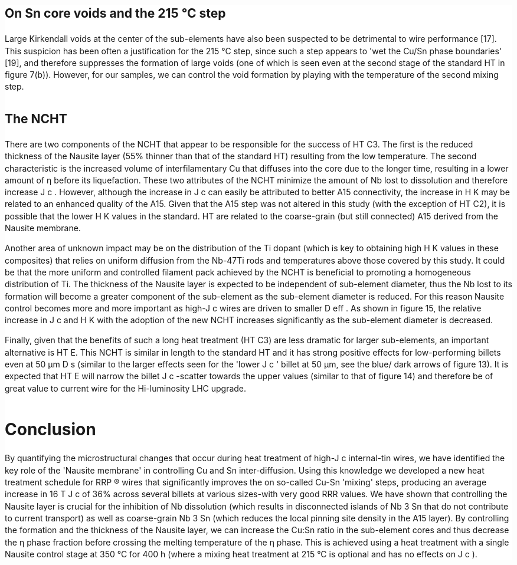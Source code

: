 ## On Sn core voids and the 215 °C step

Large Kirkendall voids at the center of the sub-elements have also been suspected to be detrimental to wire performance [17]. This suspicion has been often a justification for the 215 °C step, since such a step appears to 'wet the Cu/Sn phase boundaries' [19], and therefore suppresses the formation of large voids (one of which is seen even at the second stage of the standard HT in figure 7(b)). However, for our samples, we can control the void formation by playing with the temperature of the second mixing step. 

## The NCHT

There are two components of the NCHT that appear to be responsible for the success of HT C3. The first is the reduced thickness of the Nausite layer (55% thinner than that of the standard HT) resulting from the low temperature. The second characteristic is the increased volume of interfilamentary Cu that diffuses into the core due to the longer time, resulting in a lower amount of η before its liquefaction. These two attributes of the NCHT minimize the amount of Nb lost to dissolution and therefore increase J c . However, although the increase in J c can easily be attributed to better A15 connectivity, the increase in H K may be related to an enhanced quality of the A15. Given that the A15 step was not altered in this study (with the exception of HT C2), it is possible that the lower H K values in the standard. HT are related to the coarse-grain (but still connected) A15 derived from the Nausite membrane.

Another area of unknown impact may be on the distribution of the Ti dopant (which is key to obtaining high H K values in these composites) that relies on uniform diffusion from the Nb-47Ti rods and temperatures above those covered by this study. It could be that the more uniform and controlled filament pack achieved by the NCHT is beneficial to promoting a homogeneous distribution of Ti. The thickness of the Nausite layer is expected to be independent of sub-element diameter, thus the Nb lost to its formation will become a greater component of the sub-element as the sub-element diameter is reduced. For this reason Nausite control becomes more and more important as high-J c wires are driven to smaller D eff . As shown in figure 15, the relative increase in J c and H K with the adoption of the new NCHT increases significantly as the sub-element diameter is decreased.

Finally, given that the benefits of such a long heat treatment (HT C3) are less dramatic for larger sub-elements, an important alternative is HT E. This NCHT is similar in length to the standard HT and it has strong positive effects for low-performing billets even at 50 μm D s (similar to the larger effects seen for the 'lower J c ' billet at 50 μm, see the blue/ dark arrows of figure 13). It is expected that HT E will narrow the billet J c -scatter towards the upper values (similar to that of figure 14) and therefore be of great value to current wire for the Hi-luminosity LHC upgrade.

# Conclusion

By quantifying the microstructural changes that occur during heat treatment of high-J c internal-tin wires, we have identified the key role of the 'Nausite membrane' in controlling Cu and Sn inter-diffusion. Using this knowledge we developed a new heat treatment schedule for RRP ® wires that significantly improves the on so-called Cu-Sn 'mixing' steps, producing an average increase in 16 T J c of 36% across several billets at various sizes-with very good RRR values. We have shown that controlling the Nausite layer is crucial for the inhibition of Nb dissolution (which results in disconnected islands of Nb 3 Sn that do not contribute to current transport) as well as coarse-grain Nb 3 Sn (which reduces the local pinning site density in the A15 layer). By controlling the formation and the thickness of the Nausite layer, we can increase the Cu:Sn ratio in the sub-element cores and thus decrease the η phase fraction before crossing the melting temperature of the η phase. This is achieved using a heat treatment with a single Nausite control stage at 350 °C for 400 h (where a mixing heat treatment at 215 °C is optional and has no effects on J c ).
